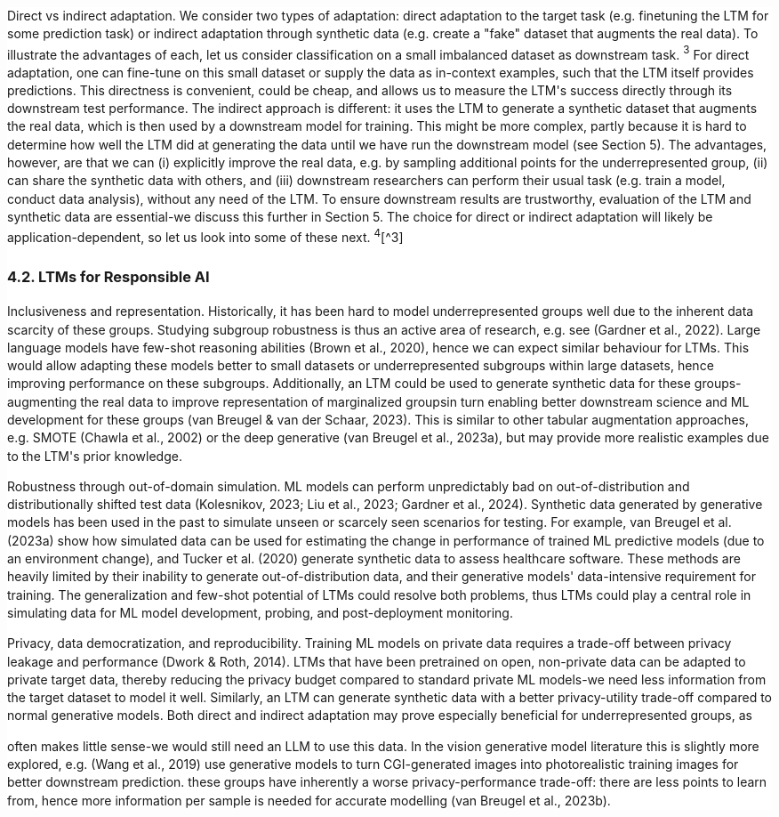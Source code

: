Direct vs indirect adaptation. We consider two types of adaptation: direct adaptation to the target task (e.g. finetuning the LTM for some prediction task) or indirect adaptation through synthetic data (e.g. create a "fake" dataset that augments the real data). To illustrate the advantages of each, let us consider classification on a small imbalanced dataset as downstream task. ${ }^{3}$ For direct adaptation, one can fine-tune on this small dataset or supply the data as in-context examples, such that the LTM itself provides predictions. This directness is convenient, could be cheap, and allows us to measure the LTM's success directly through its downstream test performance. The indirect approach is different: it uses the LTM to generate a synthetic dataset that augments the real data, which is then used by a downstream model for training. This might be more complex, partly because it is hard to determine how well the LTM did at generating the data until we have run the downstream model (see Section 5). The advantages, however, are that we can (i) explicitly improve the real data, e.g. by sampling additional points for the underrepresented group, (ii) can share the synthetic data with others, and (iii) downstream researchers can perform their usual task (e.g. train a model, conduct data analysis), without any need of the LTM. To ensure downstream results are trustworthy, evaluation of the LTM and synthetic data are essential-we discuss this further in Section 5. The choice for direct or indirect adaptation will likely be application-dependent, so let us look into some of these next. ${ }^{4}$[^3]

### 4.2. LTMs for Responsible AI

Inclusiveness and representation. Historically, it has been hard to model underrepresented groups well due to the inherent data scarcity of these groups. Studying subgroup robustness is thus an active area of research, e.g. see (Gardner et al., 2022). Large language models have few-shot reasoning abilities (Brown et al., 2020), hence we can expect similar behaviour for LTMs. This would allow adapting these models better to small datasets or underrepresented subgroups within large datasets, hence improving performance on these subgroups. Additionally, an LTM could be used to generate synthetic data for these groups-augmenting the real data to improve representation of marginalized groupsin turn enabling better downstream science and ML development for these groups (van Breugel \& van der Schaar, 2023). This is similar to other tabular augmentation approaches, e.g. SMOTE (Chawla et al., 2002) or the deep generative (van Breugel et al., 2023a), but may provide more realistic examples due to the LTM's prior knowledge.

Robustness through out-of-domain simulation. ML models can perform unpredictably bad on out-of-distribution and distributionally shifted test data (Kolesnikov, 2023; Liu et al., 2023; Gardner et al., 2024). Synthetic data generated by generative models has been used in the past to simulate unseen or scarcely seen scenarios for testing. For example, van Breugel et al. (2023a) show how simulated data can be used for estimating the change in performance of trained ML predictive models (due to an environment change), and Tucker et al. (2020) generate synthetic data to assess healthcare software. These methods are heavily limited by their inability to generate out-of-distribution data, and their generative models' data-intensive requirement for training. The generalization and few-shot potential of LTMs could resolve both problems, thus LTMs could play a central role in simulating data for ML model development, probing, and post-deployment monitoring.

Privacy, data democratization, and reproducibility. Training ML models on private data requires a trade-off between privacy leakage and performance (Dwork \& Roth, 2014). LTMs that have been pretrained on open, non-private data can be adapted to private target data, thereby reducing the privacy budget compared to standard private ML models-we need less information from the target dataset to model it well. Similarly, an LTM can generate synthetic data with a better privacy-utility trade-off compared to normal generative models. Both direct and indirect adaptation may prove especially beneficial for underrepresented groups, as

often makes little sense-we would still need an LLM to use this data. In the vision generative model literature this is slightly more explored, e.g. (Wang et al., 2019) use generative models to turn CGI-generated images into photorealistic training images for better downstream prediction.
these groups have inherently a worse privacy-performance trade-off: there are less points to learn from, hence more information per sample is needed for accurate modelling (van Breugel et al., 2023b).
